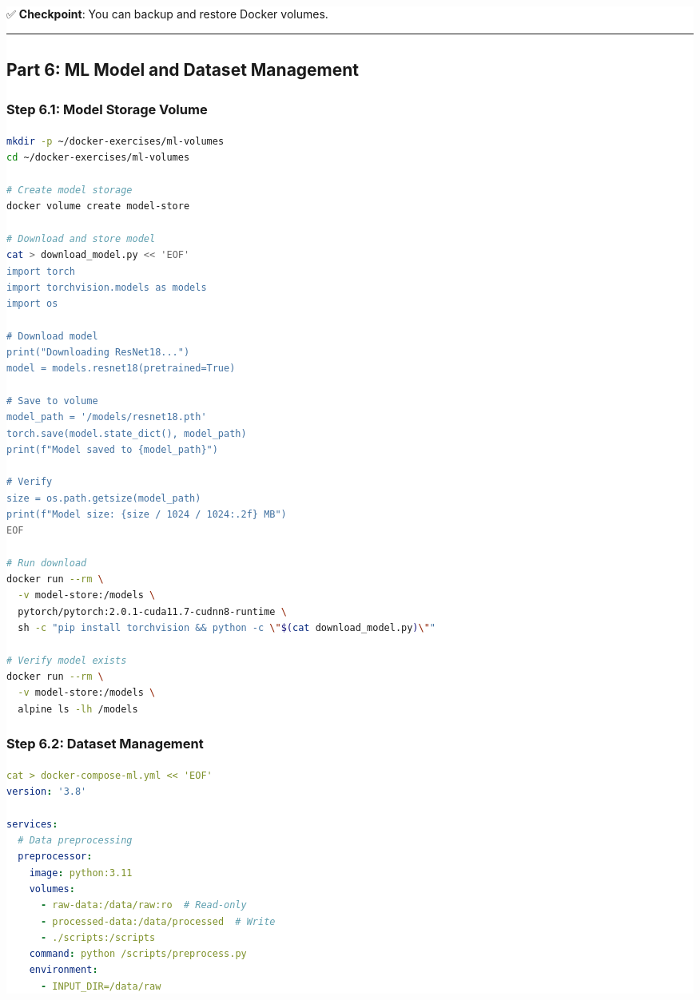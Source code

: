 ✅ **Checkpoint**: You can backup and restore Docker volumes.

---

## Part 6: ML Model and Dataset Management

### Step 6.1: Model Storage Volume

```bash
mkdir -p ~/docker-exercises/ml-volumes
cd ~/docker-exercises/ml-volumes

# Create model storage
docker volume create model-store

# Download and store model
cat > download_model.py << 'EOF'
import torch
import torchvision.models as models
import os

# Download model
print("Downloading ResNet18...")
model = models.resnet18(pretrained=True)

# Save to volume
model_path = '/models/resnet18.pth'
torch.save(model.state_dict(), model_path)
print(f"Model saved to {model_path}")

# Verify
size = os.path.getsize(model_path)
print(f"Model size: {size / 1024 / 1024:.2f} MB")
EOF

# Run download
docker run --rm \
  -v model-store:/models \
  pytorch/pytorch:2.0.1-cuda11.7-cudnn8-runtime \
  sh -c "pip install torchvision && python -c \"$(cat download_model.py)\""

# Verify model exists
docker run --rm \
  -v model-store:/models \
  alpine ls -lh /models
```

### Step 6.2: Dataset Management

```yaml
cat > docker-compose-ml.yml << 'EOF'
version: '3.8'

services:
  # Data preprocessing
  preprocessor:
    image: python:3.11
    volumes:
      - raw-data:/data/raw:ro  # Read-only
      - processed-data:/data/processed  # Write
      - ./scripts:/scripts
    command: python /scripts/preprocess.py
    environment:
      - INPUT_DIR=/data/raw
```